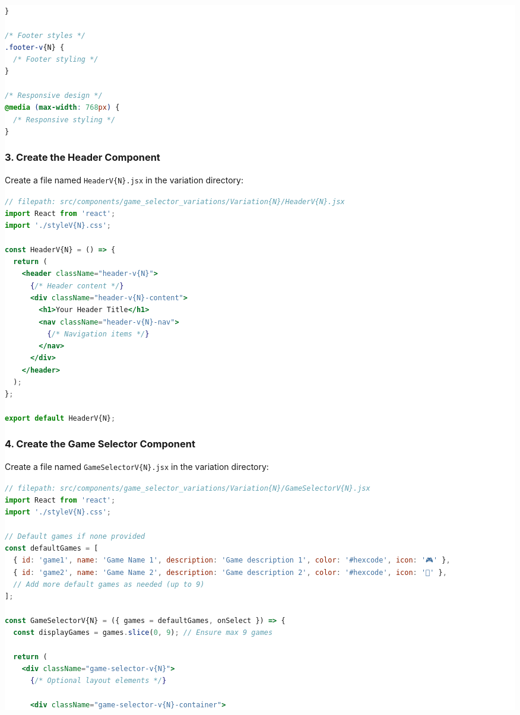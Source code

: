 ```css
}

/* Footer styles */
.footer-v{N} {
  /* Footer styling */
}

/* Responsive design */
@media (max-width: 768px) {
  /* Responsive styling */
}
```

### 3. Create the Header Component

Create a file named `HeaderV{N}.jsx` in the variation directory:

```jsx
// filepath: src/components/game_selector_variations/Variation{N}/HeaderV{N}.jsx
import React from 'react';
import './styleV{N}.css';

const HeaderV{N} = () => {
  return (
    <header className="header-v{N}">
      {/* Header content */}
      <div className="header-v{N}-content">
        <h1>Your Header Title</h1>
        <nav className="header-v{N}-nav">
          {/* Navigation items */}
        </nav>
      </div>
    </header>
  );
};

export default HeaderV{N};
```

### 4. Create the Game Selector Component

Create a file named `GameSelectorV{N}.jsx` in the variation directory:

```jsx
// filepath: src/components/game_selector_variations/Variation{N}/GameSelectorV{N}.jsx
import React from 'react';
import './styleV{N}.css';

// Default games if none provided
const defaultGames = [
  { id: 'game1', name: 'Game Name 1', description: 'Game description 1', color: '#hexcode', icon: '🎮' },
  { id: 'game2', name: 'Game Name 2', description: 'Game description 2', color: '#hexcode', icon: '🎯' },
  // Add more default games as needed (up to 9)
];

const GameSelectorV{N} = ({ games = defaultGames, onSelect }) => {
  const displayGames = games.slice(0, 9); // Ensure max 9 games

  return (
    <div className="game-selector-v{N}">
      {/* Optional layout elements */}
      
      <div className="game-selector-v{N}-container">
```